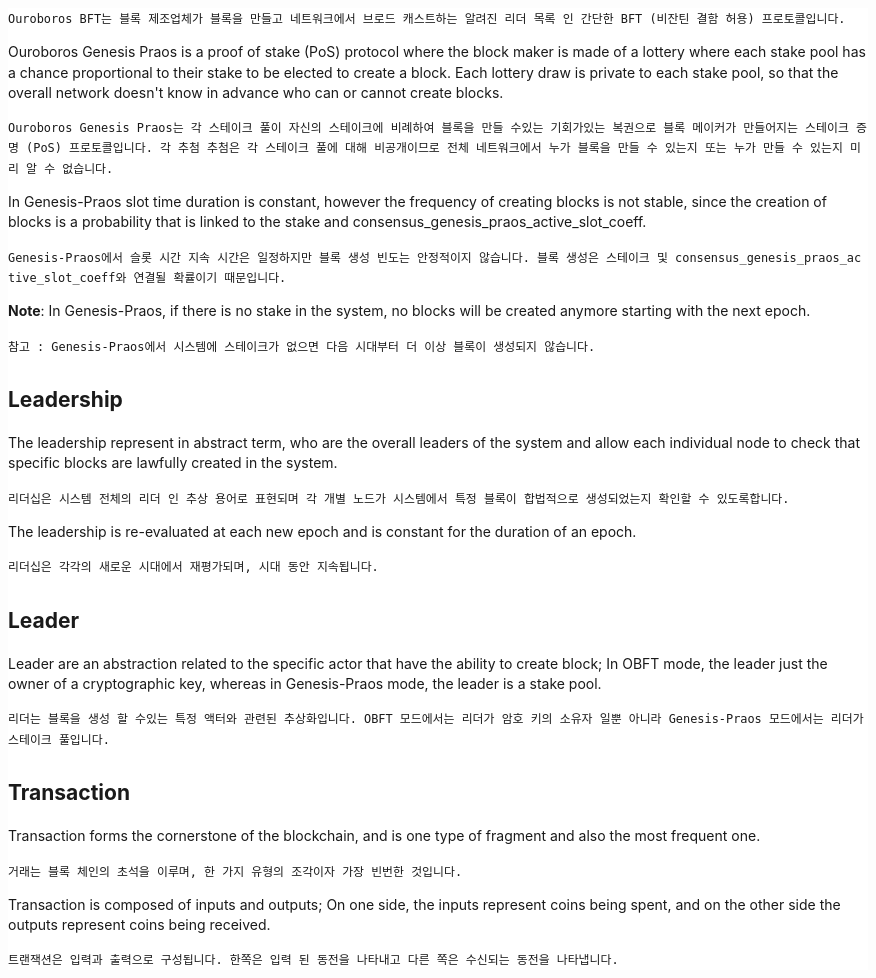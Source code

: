 ``Ouroboros BFT는 블록 제조업체가 블록을 만들고 네트워크에서 브로드 캐스트하는 알려진 리더 목록 인 간단한 BFT (비잔틴 결함 허용) 프로토콜입니다.``

Ouroboros Genesis Praos is a proof of stake (PoS) protocol where the block
maker is made of a lottery where each stake pool has a chance proportional to
their stake to be elected to create a block. Each lottery draw is private to
each stake pool, so that the overall network doesn't know in advance who can
or cannot create blocks.

``Ouroboros Genesis Praos는 각 스테이크 풀이 자신의 스테이크에 비례하여 블록을 만들 수있는 기회가있는 복권으로 블록 메이커가 만들어지는 스테이크 증명 (PoS) 프로토콜입니다. 각 추첨 추첨은 각 스테이크 풀에 대해 비공개이므로 전체 네트워크에서 누가 블록을 만들 수 있는지 또는 누가 만들 수 있는지 미리 알 수 없습니다.``

In Genesis-Praos slot time duration is constant, however the frequency of 
creating blocks is not stable, since the creation of blocks is a probability 
that is linked to the stake and consensus_genesis_praos_active_slot_coeff.

``Genesis-Praos에서 슬롯 시간 지속 시간은 일정하지만 블록 생성 빈도는 안정적이지 않습니다. 블록 생성은 스테이크 및 consensus_genesis_praos_active_slot_coeff와 연결될 확률이기 때문입니다.``

**Note**: In Genesis-Praos, if there is no stake in the system, no blocks will be 
created anymore starting with the next epoch.

``참고 : Genesis-Praos에서 시스템에 스테이크가 없으면 다음 시대부터 더 이상 블록이 생성되지 않습니다.``

## Leadership

The leadership represent in abstract term, who are the overall leaders of the
system and allow each individual node to check that specific blocks are
lawfully created in the system.

``리더십은 시스템 전체의 리더 인 추상 용어로 표현되며 각 개별 노드가 시스템에서 특정 블록이 합법적으로 생성되었는지 확인할 수 있도록합니다.``

The leadership is re-evaluated at each new epoch and is constant for the
duration of an epoch.

``리더십은 각각의 새로운 시대에서 재평가되며, 시대 동안 지속됩니다.``

## Leader

Leader are an abstraction related to the specific actor that have the ability
to create block; In OBFT mode, the leader just the owner of a cryptographic
key, whereas in Genesis-Praos mode, the leader is a stake pool.

``리더는 블록을 생성 할 수있는 특정 액터와 관련된 추상화입니다. OBFT 모드에서는 리더가 암호 키의 소유자 일뿐 아니라 Genesis-Praos 모드에서는 리더가 스테이크 풀입니다.``

## Transaction

Transaction forms the cornerstone of the blockchain, and is one type of fragment
and also the most frequent one.

``거래는 블록 체인의 초석을 이루며, 한 가지 유형의 조각이자 가장 빈번한 것입니다.``

Transaction is composed of inputs and outputs; On one side, the inputs represent
coins being spent, and on the other side the outputs represent coins being received.

``트랜잭션은 입력과 출력으로 구성됩니다. 한쪽은 입력 된 동전을 나타내고 다른 쪽은 수신되는 동전을 나타냅니다.``
